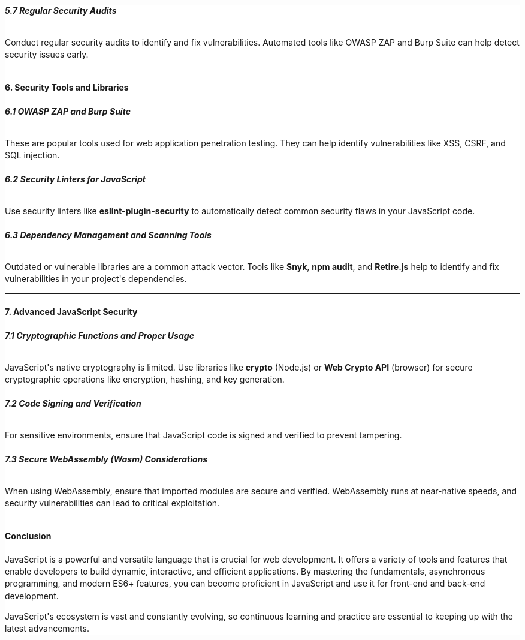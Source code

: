 ###### **5.7 Regular Security Audits**

Conduct regular security audits to identify and fix vulnerabilities. Automated tools like OWASP ZAP and Burp Suite can help detect security issues early.

---

#### **6. Security Tools and Libraries**

###### **6.1 OWASP ZAP and Burp Suite**

These are popular tools used for web application penetration testing. They can help identify vulnerabilities like XSS, CSRF, and SQL injection.

###### **6.2 Security Linters for JavaScript**

Use security linters like **eslint-plugin-security** to automatically detect common security flaws in your JavaScript code.

###### **6.3 Dependency Management and Scanning Tools**

Outdated or vulnerable libraries are a common attack vector. Tools like **Snyk**, **npm audit**, and **Retire.js** help to identify and fix vulnerabilities in your project's dependencies.

---

#### **7. Advanced JavaScript Security**

###### **7.1 Cryptographic Functions and Proper Usage**

JavaScript's native cryptography is limited. Use libraries like **crypto** (Node.js) or **Web Crypto API** (browser) for secure cryptographic operations like encryption, hashing, and key generation.

###### **7.2 Code Signing and Verification**

For sensitive environments, ensure that JavaScript code is signed and verified to prevent tampering.

###### **7.3 Secure WebAssembly (Wasm) Considerations**

When using WebAssembly, ensure that imported modules are secure and verified. WebAssembly runs at near-native speeds, and security vulnerabilities can lead to critical exploitation.

---

#### **Conclusion**

JavaScript is a powerful and versatile language that is crucial for web development. It offers a variety of tools and features that enable developers to build dynamic, interactive, and efficient applications. By mastering the fundamentals, asynchronous programming, and modern ES6+ features, you can become proficient in JavaScript and use it for front-end and back-end development.

JavaScript's ecosystem is vast and constantly evolving, so continuous learning and practice are essential to keeping up with the latest advancements.
